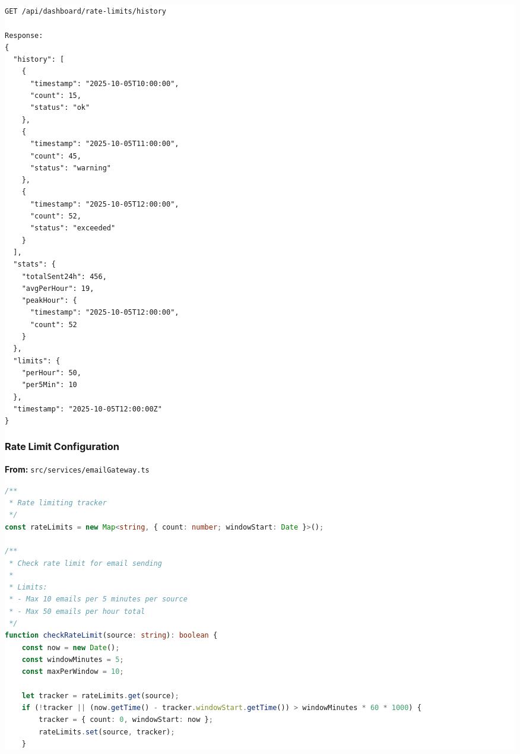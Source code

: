 ```http
GET /api/dashboard/rate-limits/history

Response:
{
  "history": [
    {
      "timestamp": "2025-10-05T10:00:00",
      "count": 15,
      "status": "ok"
    },
    {
      "timestamp": "2025-10-05T11:00:00",
      "count": 45,
      "status": "warning"
    },
    {
      "timestamp": "2025-10-05T12:00:00",
      "count": 52,
      "status": "exceeded"
    }
  ],
  "stats": {
    "totalSent24h": 456,
    "avgPerHour": 19,
    "peakHour": {
      "timestamp": "2025-10-05T12:00:00",
      "count": 52
    }
  },
  "limits": {
    "perHour": 50,
    "per5Min": 10
  },
  "timestamp": "2025-10-05T12:00:00Z"
}
```

### Rate Limit Configuration

**From:** `src/services/emailGateway.ts`

```typescript
/**
 * Rate limiting tracker
 */
const rateLimits = new Map<string, { count: number; windowStart: Date }>();

/**
 * Check rate limit for email sending
 * 
 * Limits:
 * - Max 10 emails per 5 minutes per source
 * - Max 50 emails per hour total
 */
function checkRateLimit(source: string): boolean {
    const now = new Date();
    const windowMinutes = 5;
    const maxPerWindow = 10;

    let tracker = rateLimits.get(source);
    if (!tracker || (now.getTime() - tracker.windowStart.getTime()) > windowMinutes * 60 * 1000) {
        tracker = { count: 0, windowStart: now };
        rateLimits.set(source, tracker);
    }
```